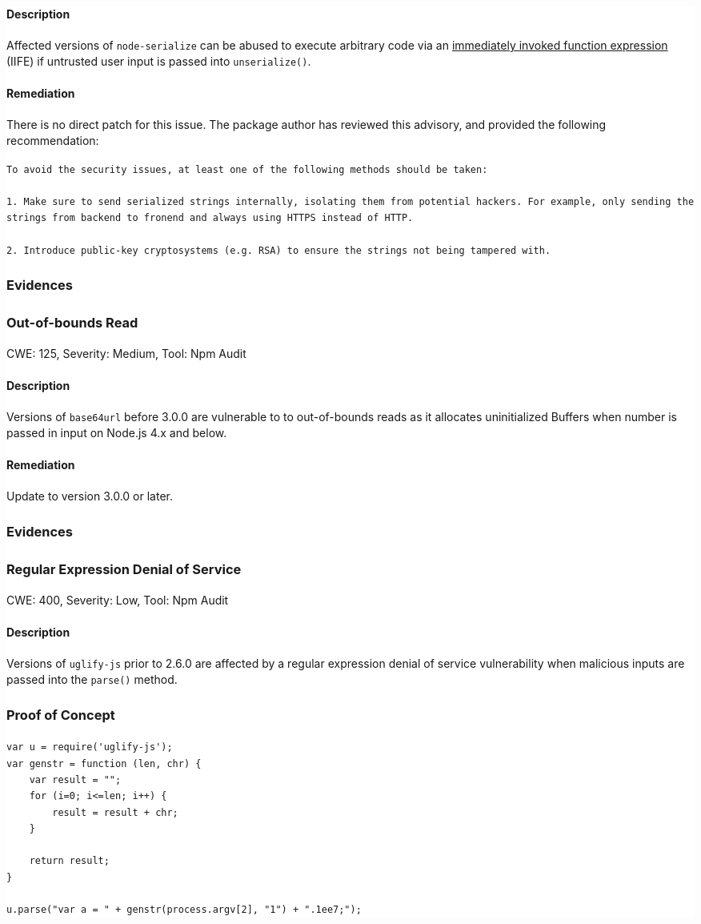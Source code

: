 #### Description
Affected versions of `node-serialize` can be abused to execute arbitrary code via an [immediately invoked function expression](https://en.wikipedia.org/wiki/Immediately-invoked_function_expression) (IIFE) if untrusted user input is passed into `unserialize()`.
#### Remediation
There is no direct patch for this issue. The package author has reviewed this advisory, and provided the following recommendation:

```
To avoid the security issues, at least one of the following methods should be taken:

1. Make sure to send serialized strings internally, isolating them from potential hackers. For example, only sending the strings from backend to fronend and always using HTTPS instead of HTTP.

2. Introduce public-key cryptosystems (e.g. RSA) to ensure the strings not being tampered with.
```
### Evidences

### Out-of-bounds Read
CWE: 125, Severity: Medium, Tool: Npm Audit

#### Description
Versions of `base64url` before 3.0.0 are vulnerable to to out-of-bounds reads as it allocates uninitialized Buffers when number is passed in input on Node.js 4.x and below.
#### Remediation
Update to version 3.0.0 or later.
### Evidences

### Regular Expression Denial of Service
CWE: 400, Severity: Low, Tool: Npm Audit

#### Description
Versions of `uglify-js` prior to 2.6.0 are affected by a regular expression denial of service vulnerability when malicious inputs are passed into the `parse()` method.


### Proof of Concept

```
var u = require('uglify-js');
var genstr = function (len, chr) {
    var result = "";
    for (i=0; i<=len; i++) {
        result = result + chr;
    }

    return result;
}

u.parse("var a = " + genstr(process.argv[2], "1") + ".1ee7;");
```
